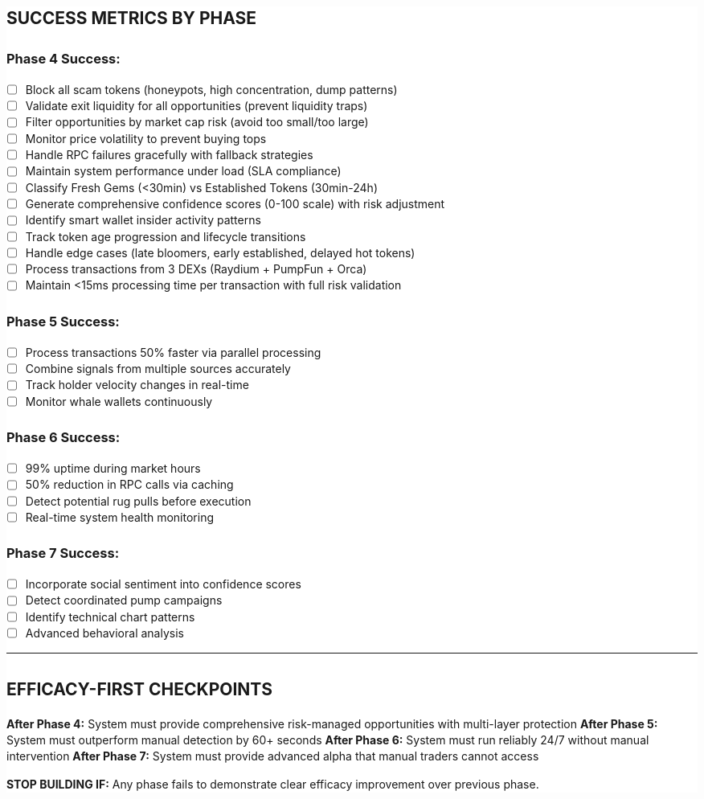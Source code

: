 ## SUCCESS METRICS BY PHASE

### Phase 4 Success:
- [ ] Block all scam tokens (honeypots, high concentration, dump patterns)
- [ ] Validate exit liquidity for all opportunities (prevent liquidity traps)
- [ ] Filter opportunities by market cap risk (avoid too small/too large)
- [ ] Monitor price volatility to prevent buying tops
- [ ] Handle RPC failures gracefully with fallback strategies
- [ ] Maintain system performance under load (SLA compliance)
- [ ] Classify Fresh Gems (<30min) vs Established Tokens (30min-24h)
- [ ] Generate comprehensive confidence scores (0-100 scale) with risk adjustment
- [ ] Identify smart wallet insider activity patterns
- [ ] Track token age progression and lifecycle transitions
- [ ] Handle edge cases (late bloomers, early established, delayed hot tokens)
- [ ] Process transactions from 3 DEXs (Raydium + PumpFun + Orca)
- [ ] Maintain <15ms processing time per transaction with full risk validation

### Phase 5 Success:
- [ ] Process transactions 50% faster via parallel processing
- [ ] Combine signals from multiple sources accurately
- [ ] Track holder velocity changes in real-time
- [ ] Monitor whale wallets continuously

### Phase 6 Success:
- [ ] 99% uptime during market hours
- [ ] 50% reduction in RPC calls via caching
- [ ] Detect potential rug pulls before execution
- [ ] Real-time system health monitoring

### Phase 7 Success:
- [ ] Incorporate social sentiment into confidence scores
- [ ] Detect coordinated pump campaigns
- [ ] Identify technical chart patterns
- [ ] Advanced behavioral analysis

---

## EFFICACY-FIRST CHECKPOINTS

**After Phase 4:** System must provide comprehensive risk-managed opportunities with multi-layer protection
**After Phase 5:** System must outperform manual detection by 60+ seconds
**After Phase 6:** System must run reliably 24/7 without manual intervention
**After Phase 7:** System must provide advanced alpha that manual traders cannot access

**STOP BUILDING IF:** Any phase fails to demonstrate clear efficacy improvement over previous phase.